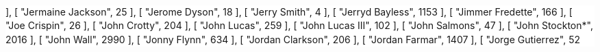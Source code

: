 ],
[
 "Jermaine Jackson",
25 
],
[
 "Jerome Dyson",
18 
],
[
 "Jerry Smith",
4 
],
[
 "Jerryd Bayless",
1153 
],
[
 "Jimmer Fredette",
166 
],
[
 "Joe Crispin",
26 
],
[
 "John Crotty",
204 
],
[
 "John Lucas",
259 
],
[
 "John Lucas III",
102 
],
[
 "John Salmons",
47 
],
[
 "John Stockton*",
2016 
],
[
 "John Wall",
2990 
],
[
 "Jonny Flynn",
634 
],
[
 "Jordan Clarkson",
206 
],
[
 "Jordan Farmar",
1407 
],
[
 "Jorge Gutierrez",
52 